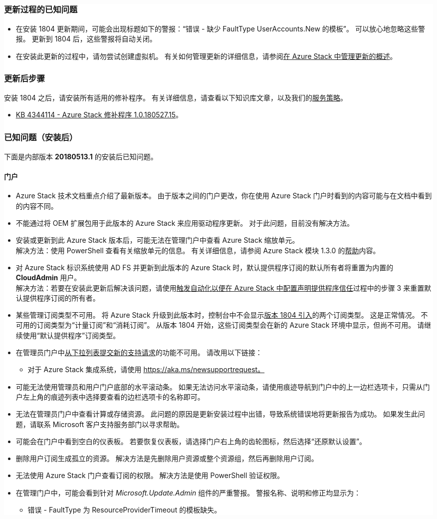 ### <a name="known-issues-with-the-update-process"></a>更新过程的已知问题   
- 在安装 1804 更新期间，可能会出现标题如下的警报：“错误 - 缺少 FaultType UserAccounts.New 的模板”。  可以放心地忽略这些警报。 更新到 1804 后，这些警报将自动关闭。   
 
 
- 在安装此更新的过程中，请勿尝试创建虚拟机。 有关如何管理更新的详细信息，请参阅[在 Azure Stack 中管理更新的概述](../azure-stack-updates.md)。


### <a name="post-update-steps"></a>更新后步骤
安装 1804 之后，请安装所有适用的修补程序。 有关详细信息，请查看以下知识库文章，以及我们的[服务策略](../azure-stack-servicing-policy.md)。  
 - [KB 4344114 - Azure Stack 修补程序 1.0.180527.15](https://support.microsoft.com/help/4344114)。




### <a name="known-issues-post-installation"></a>已知问题（安装后）
下面是内部版本 **20180513.1** 的安装后已知问题。

#### <a name="portal"></a>门户

- Azure Stack 技术文档重点介绍了最新版本。 由于版本之间的门户更改，你在使用 Azure Stack 门户时看到的内容可能与在文档中看到的内容不同。 

 
- 不能通过将 OEM 扩展包用于此版本的 Azure Stack 来应用驱动程序更新。  对于此问题，目前没有解决方法。

 
-  安装或更新到此 Azure Stack 版本后，可能无法在管理门户中查看 Azure Stack 缩放单元。  
  解决方法：使用 PowerShell 查看有关缩放单元的信息。 有关详细信息，请参阅 Azure Stack 模块 1.3.0 的[帮助](https://docs.microsoft.com/powershell/azure/azure-stack/overview?preserve-view=true&view=azurestackps-1.3.0)内容。 

  
- 对 Azure Stack 标识系统使用 AD FS 并更新到此版本的 Azure Stack 时，默认提供程序订阅的默认所有者将重置为内置的 **CloudAdmin** 用户。  
  解决方法：若要在安装此更新后解决该问题，请使用[触发自动化以便在 Azure Stack 中配置声明提供程序信任](../azure-stack-integrate-identity.md#trigger-automation-to-configure-claims-provider-trust-in-azure-stack-hub)过程中的步骤 3 来重置默认提供程序订阅的所有者。   

 
- 某些管理订阅类型不可用。  将 Azure Stack 升级到此版本时，控制台中不会显示[版本 1804 引入](#new-features)的两个订阅类型。 这是正常情况。 不可用的订阅类型为“计量订阅”和“消耗订阅”。 从版本 1804 开始，这些订阅类型会在新的 Azure Stack 环境中显示，但尚不可用。 请继续使用“默认提供程序”订阅类型。  



- 在管理员门户中[从下拉列表提交新的支持请求](../azure-stack-manage-portals.md#quick-access-to-help-and-support)的功能不可用。 请改用以下链接：     
    - 对于 Azure Stack 集成系统，请使用 https://aka.ms/newsupportrequest。

 
- 可能无法使用管理员和用户门户底部的水平滚动条。 如果无法访问水平滚动条，请使用痕迹导航到门户中的上一边栏选项卡，只需从门户左上角的痕迹列表中选择要查看的边栏选项卡的名称即可。

 
- 无法在管理员门户中查看计算或存储资源。 此问题的原因是更新安装过程中出错，导致系统错误地将更新报告为成功。 如果发生此问题，请联系 Microsoft 客户支持服务部门以寻求帮助。

 
- 可能会在门户中看到空白的仪表板。 若要恢复仪表板，请选择门户右上角的齿轮图标，然后选择“还原默认设置”。

 
- 删除用户订阅生成孤立的资源。 解决方法是先删除用户资源或整个资源组，然后再删除用户订阅。

 
- 无法使用 Azure Stack 门户查看订阅的权限。 解决方法是使用 PowerShell 验证权限。

 
- 在管理门户中，可能会看到针对 *Microsoft.Update.Admin* 组件的严重警报。 警报名称、说明和修正均显示为：  
    - 错误 - FaultType 为 ResourceProviderTimeout 的模板缺失。

